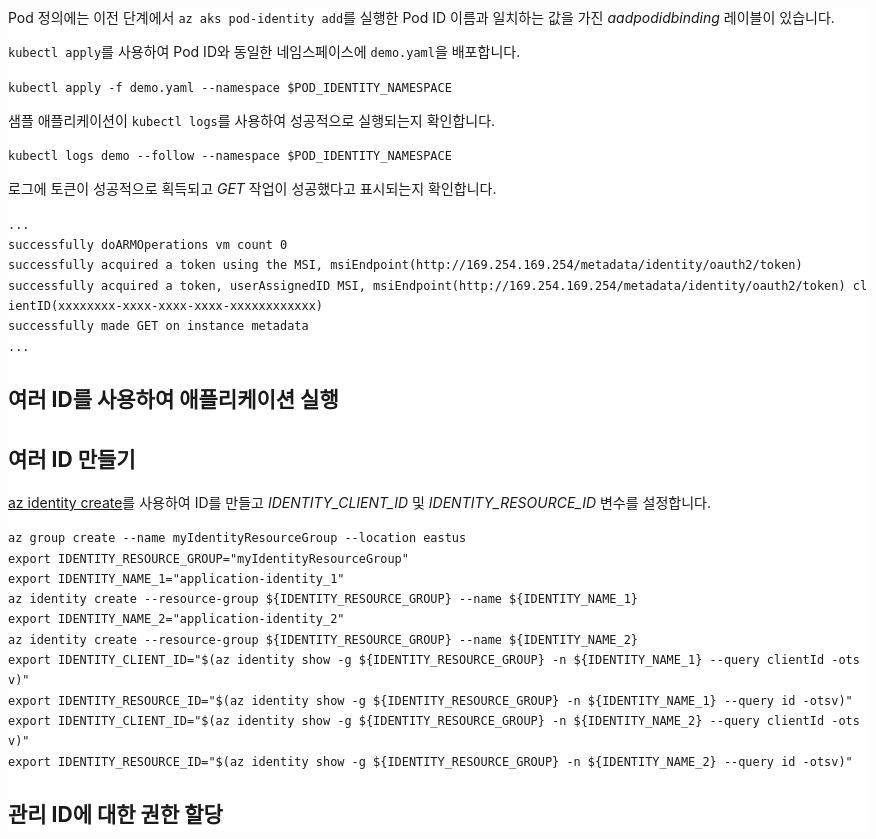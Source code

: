Pod 정의에는 이전 단계에서 `az aks pod-identity add`를 실행한 Pod ID 이름과 일치하는 값을 가진 *aadpodidbinding* 레이블이 있습니다.

`kubectl apply`를 사용하여 Pod ID와 동일한 네임스페이스에 `demo.yaml`을 배포합니다.

```azurecli-interactive
kubectl apply -f demo.yaml --namespace $POD_IDENTITY_NAMESPACE
```

샘플 애플리케이션이 `kubectl logs`를 사용하여 성공적으로 실행되는지 확인합니다.

```azurecli-interactive
kubectl logs demo --follow --namespace $POD_IDENTITY_NAMESPACE
```

로그에 토큰이 성공적으로 획득되고 *GET* 작업이 성공했다고 표시되는지 확인합니다.
 
```output
...
successfully doARMOperations vm count 0
successfully acquired a token using the MSI, msiEndpoint(http://169.254.169.254/metadata/identity/oauth2/token)
successfully acquired a token, userAssignedID MSI, msiEndpoint(http://169.254.169.254/metadata/identity/oauth2/token) clientID(xxxxxxxx-xxxx-xxxx-xxxx-xxxxxxxxxxxx)
successfully made GET on instance metadata
...
```
## <a name="run-an-application-with-multiple-identities"></a>여러 ID를 사용하여 애플리케이션 실행

## <a name="create-multiple-identities"></a>여러 ID 만들기

[az identity create][az-identity-create]를 사용하여 ID를 만들고 *IDENTITY_CLIENT_ID* 및 *IDENTITY_RESOURCE_ID* 변수를 설정합니다.

```azurecli-interactive
az group create --name myIdentityResourceGroup --location eastus
export IDENTITY_RESOURCE_GROUP="myIdentityResourceGroup"
export IDENTITY_NAME_1="application-identity_1"
az identity create --resource-group ${IDENTITY_RESOURCE_GROUP} --name ${IDENTITY_NAME_1}
export IDENTITY_NAME_2="application-identity_2"
az identity create --resource-group ${IDENTITY_RESOURCE_GROUP} --name ${IDENTITY_NAME_2}
export IDENTITY_CLIENT_ID="$(az identity show -g ${IDENTITY_RESOURCE_GROUP} -n ${IDENTITY_NAME_1} --query clientId -otsv)"
export IDENTITY_RESOURCE_ID="$(az identity show -g ${IDENTITY_RESOURCE_GROUP} -n ${IDENTITY_NAME_1} --query id -otsv)"
export IDENTITY_CLIENT_ID="$(az identity show -g ${IDENTITY_RESOURCE_GROUP} -n ${IDENTITY_NAME_2} --query clientId -otsv)"
export IDENTITY_RESOURCE_ID="$(az identity show -g ${IDENTITY_RESOURCE_GROUP} -n ${IDENTITY_NAME_2} --query id -otsv)"
```

## <a name="assign-permissions-for-the-managed-identities"></a>관리 ID에 대한 권한 할당


[az-aks-create]: /cli/azure/aks#az_aks_create
[az-aks-get-credentials]: /cli/azure/aks#az_aks_get_credentials
[az-extension-add]: /cli/azure/extension#az_extension_add
[az-extension-update]: /cli/azure/extension#az_extension_update
[az-group-create]: /cli/azure/group#az_group_create
[az-identity-create]: /cli/azure/identity#az_identity_create
[az-managed-identities]: ../active-directory/managed-identities-azure-resources/overview.md
[az-role-assignment-create]: /cli/azure/role/assignment#az_role_assignment_create
[RFC 1123]: https://tools.ietf.org/html/rfc1123
[DNS 하위 도메인 이름]: https://kubernetes.io/docs/concepts/overview/working-with-objects/names/#dns-subdomain-names